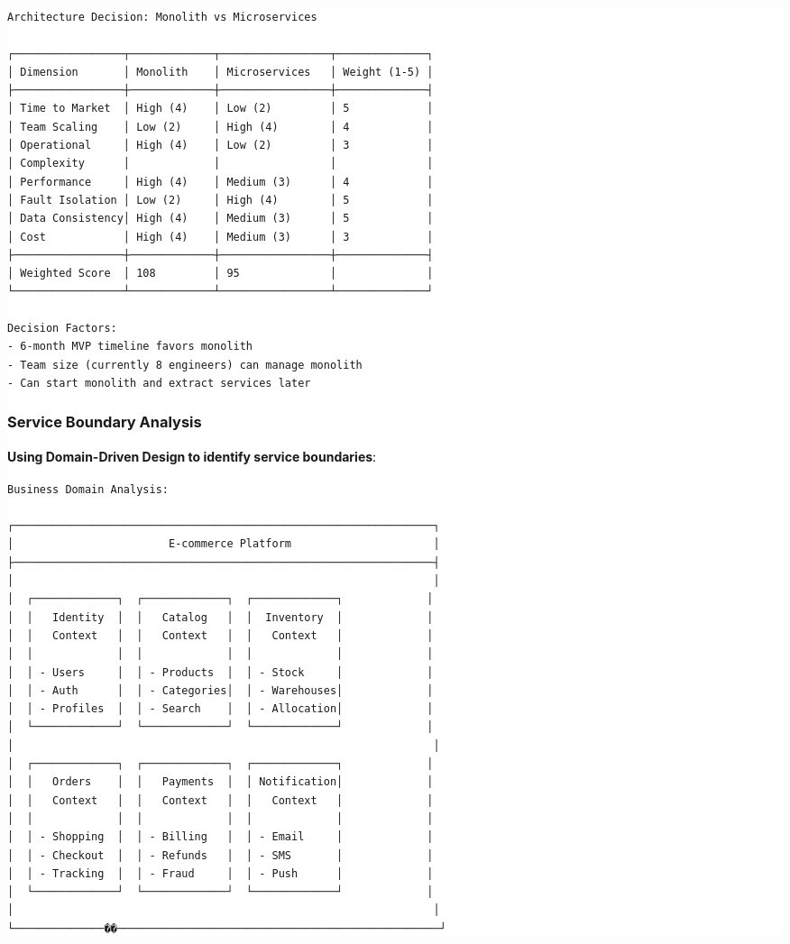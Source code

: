 ```
Architecture Decision: Monolith vs Microservices

┌─────────────────┬─────────────┬─────────────────┬──────────────┐
│ Dimension       │ Monolith    │ Microservices   │ Weight (1-5) │
├─────────────────┼─────────────┼─────────────────┼──────────────┤
│ Time to Market  │ High (4)    │ Low (2)         │ 5            │
│ Team Scaling    │ Low (2)     │ High (4)        │ 4            │
│ Operational     │ High (4)    │ Low (2)         │ 3            │
│ Complexity      │             │                 │              │
│ Performance     │ High (4)    │ Medium (3)      │ 4            │
│ Fault Isolation │ Low (2)     │ High (4)        │ 5            │
│ Data Consistency│ High (4)    │ Medium (3)      │ 5            │
│ Cost            │ High (4)    │ Medium (3)      │ 3            │
├─────────────────┼─────────────┼─────────────────┼──────────────┤
│ Weighted Score  │ 108         │ 95              │              │
└─────────────────┴─────────────┴─────────────────┴──────────────┘

Decision Factors:
- 6-month MVP timeline favors monolith
- Team size (currently 8 engineers) can manage monolith
- Can start monolith and extract services later
```

### Service Boundary Analysis

**Using Domain-Driven Design to identify service boundaries**:

```
Business Domain Analysis:

┌─────────────────────────────────────────────────────────────────┐
│                        E-commerce Platform                      │
├─────────────────────────────────────────────────────────────────┤
│                                                                 │
│  ┌─────────────┐  ┌─────────────┐  ┌─────────────┐             │
│  │   Identity  │  │   Catalog   │  │  Inventory  │             │
│  │   Context   │  │   Context   │  │   Context   │             │
│  │             │  │             │  │             │             │
│  │ - Users     │  │ - Products  │  │ - Stock     │             │
│  │ - Auth      │  │ - Categories│  │ - Warehouses│             │
│  │ - Profiles  │  │ - Search    │  │ - Allocation│             │
│  └─────────────┘  └─────────────┘  └─────────────┘             │
│                                                                 │
│  ┌─────────────┐  ┌─────────────┐  ┌─────────────┐             │
│  │   Orders    │  │   Payments  │  │ Notification│             │
│  │   Context   │  │   Context   │  │   Context   │             │
│  │             │  │             │  │             │             │
│  │ - Shopping  │  │ - Billing   │  │ - Email     │             │
│  │ - Checkout  │  │ - Refunds   │  │ - SMS       │             │
│  │ - Tracking  │  │ - Fraud     │  │ - Push      │             │
│  └─────────────┘  └─────────────┘  └─────────────┘             │
│                                                                 │
└──────────────��──────────────────────────────────────────────────┘
```
